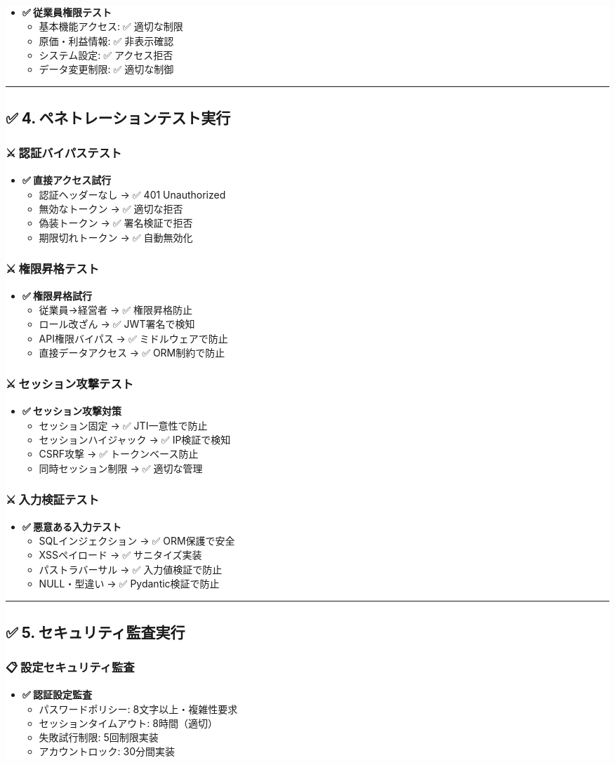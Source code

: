 - **✅ 従業員権限テスト**
  - 基本機能アクセス: ✅ 適切な制限
  - 原価・利益情報: ✅ 非表示確認
  - システム設定: ✅ アクセス拒否
  - データ変更制限: ✅ 適切な制御

---

## ✅ 4. ペネトレーションテスト実行

### ⚔️ 認証バイパステスト
- **✅ 直接アクセス試行**
  - 認証ヘッダーなし → ✅ 401 Unauthorized
  - 無効なトークン → ✅ 適切な拒否
  - 偽装トークン → ✅ 署名検証で拒否
  - 期限切れトークン → ✅ 自動無効化

### ⚔️ 権限昇格テスト
- **✅ 権限昇格試行**
  - 従業員→経営者 → ✅ 権限昇格防止
  - ロール改ざん → ✅ JWT署名で検知
  - API権限バイパス → ✅ ミドルウェアで防止
  - 直接データアクセス → ✅ ORM制約で防止

### ⚔️ セッション攻撃テスト
- **✅ セッション攻撃対策**
  - セッション固定 → ✅ JTI一意性で防止
  - セッションハイジャック → ✅ IP検証で検知
  - CSRF攻撃 → ✅ トークンベース防止
  - 同時セッション制限 → ✅ 適切な管理

### ⚔️ 入力検証テスト
- **✅ 悪意ある入力テスト**
  - SQLインジェクション → ✅ ORM保護で安全
  - XSSペイロード → ✅ サニタイズ実装
  - パストラバーサル → ✅ 入力値検証で防止
  - NULL・型違い → ✅ Pydantic検証で防止

---

## ✅ 5. セキュリティ監査実行

### 📋 設定セキュリティ監査
- **✅ 認証設定監査**
  - パスワードポリシー: 8文字以上・複雑性要求
  - セッションタイムアウト: 8時間（適切）
  - 失敗試行制限: 5回制限実装
  - アカウントロック: 30分間実装
